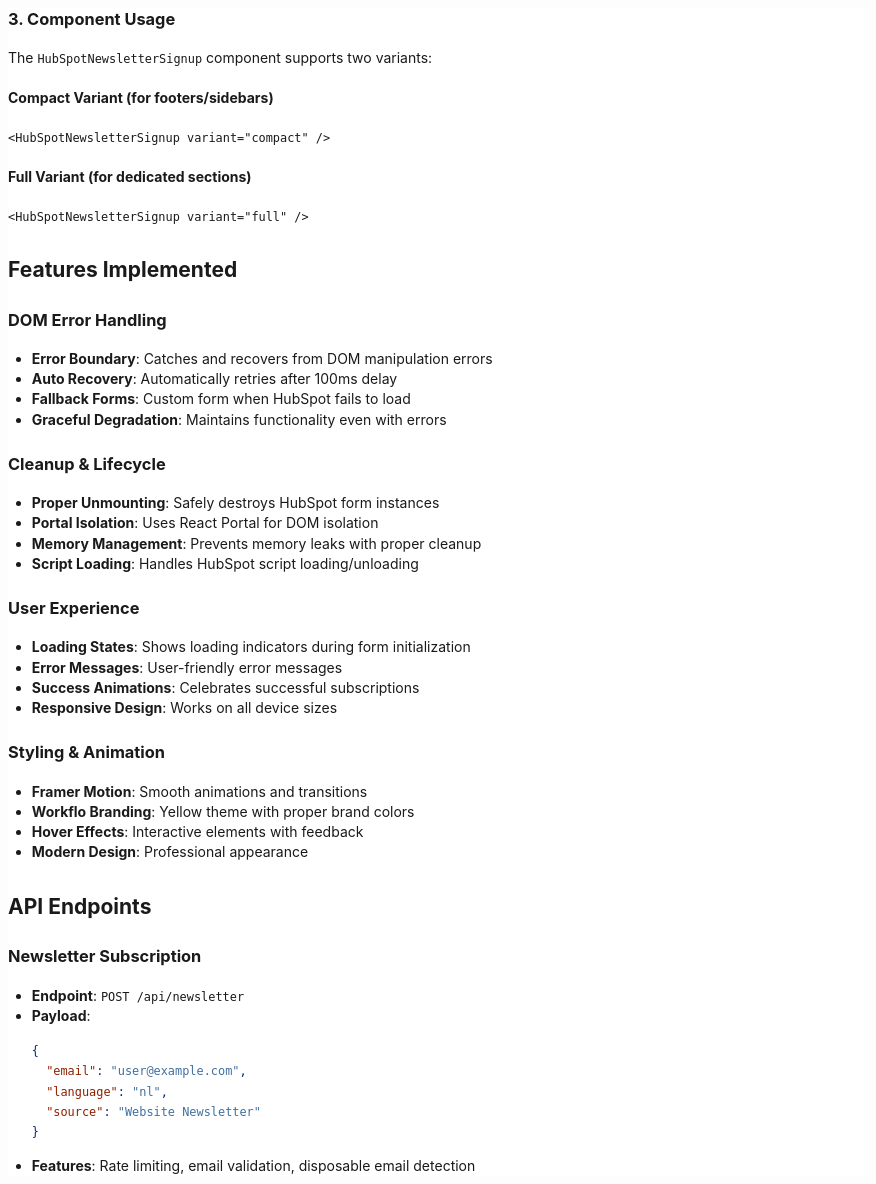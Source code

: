 ### 3. Component Usage

The `HubSpotNewsletterSignup` component supports two variants:

#### Compact Variant (for footers/sidebars)
```tsx
<HubSpotNewsletterSignup variant="compact" />
```

#### Full Variant (for dedicated sections)
```tsx
<HubSpotNewsletterSignup variant="full" />
```

## Features Implemented

### DOM Error Handling
- **Error Boundary**: Catches and recovers from DOM manipulation errors
- **Auto Recovery**: Automatically retries after 100ms delay
- **Fallback Forms**: Custom form when HubSpot fails to load
- **Graceful Degradation**: Maintains functionality even with errors

### Cleanup & Lifecycle
- **Proper Unmounting**: Safely destroys HubSpot form instances
- **Portal Isolation**: Uses React Portal for DOM isolation
- **Memory Management**: Prevents memory leaks with proper cleanup
- **Script Loading**: Handles HubSpot script loading/unloading

### User Experience
- **Loading States**: Shows loading indicators during form initialization
- **Error Messages**: User-friendly error messages
- **Success Animations**: Celebrates successful subscriptions
- **Responsive Design**: Works on all device sizes

### Styling & Animation
- **Framer Motion**: Smooth animations and transitions
- **Workflo Branding**: Yellow theme with proper brand colors
- **Hover Effects**: Interactive elements with feedback
- **Modern Design**: Professional appearance

## API Endpoints

### Newsletter Subscription
- **Endpoint**: `POST /api/newsletter`
- **Payload**:
  ```json
  {
    "email": "user@example.com",
    "language": "nl",
    "source": "Website Newsletter"
  }
  ```
- **Features**: Rate limiting, email validation, disposable email detection
